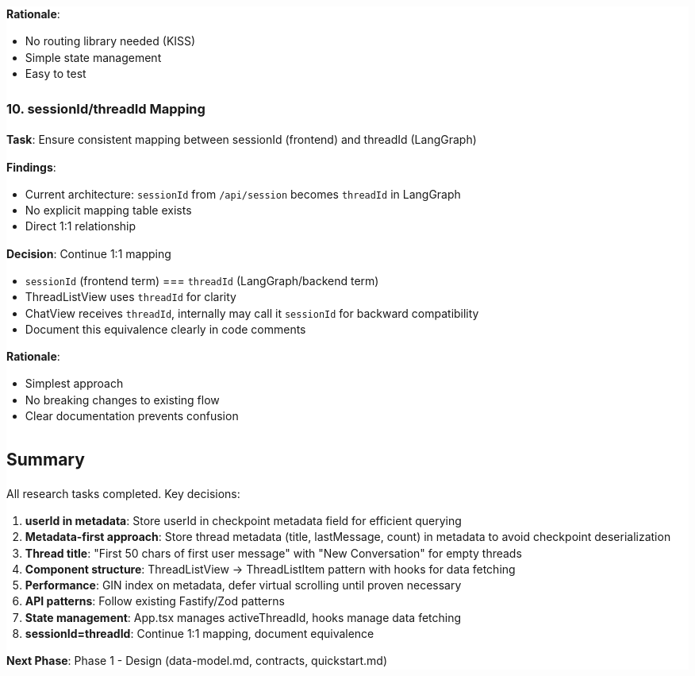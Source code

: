 **Rationale**: 
- No routing library needed (KISS)
- Simple state management
- Easy to test

### 10. sessionId/threadId Mapping

**Task**: Ensure consistent mapping between sessionId (frontend) and threadId (LangGraph)

**Findings**:
- Current architecture: `sessionId` from `/api/session` becomes `threadId` in LangGraph
- No explicit mapping table exists
- Direct 1:1 relationship

**Decision**: Continue 1:1 mapping
- `sessionId` (frontend term) === `threadId` (LangGraph/backend term)
- ThreadListView uses `threadId` for clarity
- ChatView receives `threadId`, internally may call it `sessionId` for backward compatibility
- Document this equivalence clearly in code comments

**Rationale**: 
- Simplest approach
- No breaking changes to existing flow
- Clear documentation prevents confusion

## Summary

All research tasks completed. Key decisions:

1. **userId in metadata**: Store userId in checkpoint metadata field for efficient querying
2. **Metadata-first approach**: Store thread metadata (title, lastMessage, count) in metadata to avoid checkpoint deserialization
3. **Thread title**: "First 50 chars of first user message" with "New Conversation" for empty threads
4. **Component structure**: ThreadListView → ThreadListItem pattern with hooks for data fetching
5. **Performance**: GIN index on metadata, defer virtual scrolling until proven necessary
6. **API patterns**: Follow existing Fastify/Zod patterns
7. **State management**: App.tsx manages activeThreadId, hooks manage data fetching
8. **sessionId=threadId**: Continue 1:1 mapping, document equivalence

**Next Phase**: Phase 1 - Design (data-model.md, contracts, quickstart.md)
